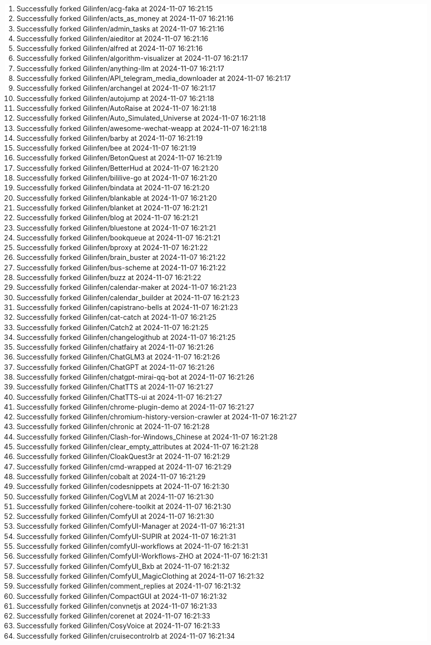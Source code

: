 1. Successfully forked Gilinfen/acg-faka at 2024-11-07 16:21:15
2. Successfully forked Gilinfen/acts_as_money at 2024-11-07 16:21:16
3. Successfully forked Gilinfen/admin_tasks at 2024-11-07 16:21:16
4. Successfully forked Gilinfen/aieditor at 2024-11-07 16:21:16
5. Successfully forked Gilinfen/alfred at 2024-11-07 16:21:16
6. Successfully forked Gilinfen/algorithm-visualizer at 2024-11-07 16:21:17
7. Successfully forked Gilinfen/anything-llm at 2024-11-07 16:21:17
8. Successfully forked Gilinfen/API_telegram_media_downloader at 2024-11-07 16:21:17
9. Successfully forked Gilinfen/archangel at 2024-11-07 16:21:17
10. Successfully forked Gilinfen/autojump at 2024-11-07 16:21:18
11. Successfully forked Gilinfen/AutoRaise at 2024-11-07 16:21:18
12. Successfully forked Gilinfen/Auto_Simulated_Universe at 2024-11-07 16:21:18
13. Successfully forked Gilinfen/awesome-wechat-weapp at 2024-11-07 16:21:18
14. Successfully forked Gilinfen/barby at 2024-11-07 16:21:19
15. Successfully forked Gilinfen/bee at 2024-11-07 16:21:19
16. Successfully forked Gilinfen/BetonQuest at 2024-11-07 16:21:19
17. Successfully forked Gilinfen/BetterHud at 2024-11-07 16:21:20
18. Successfully forked Gilinfen/bililive-go at 2024-11-07 16:21:20
19. Successfully forked Gilinfen/bindata at 2024-11-07 16:21:20
20. Successfully forked Gilinfen/blankable at 2024-11-07 16:21:20
21. Successfully forked Gilinfen/blanket at 2024-11-07 16:21:21
22. Successfully forked Gilinfen/blog at 2024-11-07 16:21:21
23. Successfully forked Gilinfen/bluestone at 2024-11-07 16:21:21
24. Successfully forked Gilinfen/bookqueue at 2024-11-07 16:21:21
25. Successfully forked Gilinfen/bproxy at 2024-11-07 16:21:22
26. Successfully forked Gilinfen/brain_buster at 2024-11-07 16:21:22
27. Successfully forked Gilinfen/bus-scheme at 2024-11-07 16:21:22
28. Successfully forked Gilinfen/buzz at 2024-11-07 16:21:22
29. Successfully forked Gilinfen/calendar-maker at 2024-11-07 16:21:23
30. Successfully forked Gilinfen/calendar_builder at 2024-11-07 16:21:23
31. Successfully forked Gilinfen/capistrano-bells at 2024-11-07 16:21:23
32. Successfully forked Gilinfen/cat-catch at 2024-11-07 16:21:25
33. Successfully forked Gilinfen/Catch2 at 2024-11-07 16:21:25
34. Successfully forked Gilinfen/changelogithub at 2024-11-07 16:21:25
35. Successfully forked Gilinfen/chatfairy at 2024-11-07 16:21:26
36. Successfully forked Gilinfen/ChatGLM3 at 2024-11-07 16:21:26
37. Successfully forked Gilinfen/ChatGPT at 2024-11-07 16:21:26
38. Successfully forked Gilinfen/chatgpt-mirai-qq-bot at 2024-11-07 16:21:26
39. Successfully forked Gilinfen/ChatTTS at 2024-11-07 16:21:27
40. Successfully forked Gilinfen/ChatTTS-ui at 2024-11-07 16:21:27
41. Successfully forked Gilinfen/chrome-plugin-demo at 2024-11-07 16:21:27
42. Successfully forked Gilinfen/chromium-history-version-crawler at 2024-11-07 16:21:27
43. Successfully forked Gilinfen/chronic at 2024-11-07 16:21:28
44. Successfully forked Gilinfen/Clash-for-Windows_Chinese at 2024-11-07 16:21:28
45. Successfully forked Gilinfen/clear_empty_attributes at 2024-11-07 16:21:28
46. Successfully forked Gilinfen/CloakQuest3r at 2024-11-07 16:21:29
47. Successfully forked Gilinfen/cmd-wrapped at 2024-11-07 16:21:29
48. Successfully forked Gilinfen/cobalt at 2024-11-07 16:21:29
49. Successfully forked Gilinfen/codesnippets at 2024-11-07 16:21:30
50. Successfully forked Gilinfen/CogVLM at 2024-11-07 16:21:30
51. Successfully forked Gilinfen/cohere-toolkit at 2024-11-07 16:21:30
52. Successfully forked Gilinfen/ComfyUI at 2024-11-07 16:21:30
53. Successfully forked Gilinfen/ComfyUI-Manager at 2024-11-07 16:21:31
54. Successfully forked Gilinfen/ComfyUI-SUPIR at 2024-11-07 16:21:31
55. Successfully forked Gilinfen/comfyUI-workflows at 2024-11-07 16:21:31
56. Successfully forked Gilinfen/ComfyUI-Workflows-ZHO at 2024-11-07 16:21:31
57. Successfully forked Gilinfen/ComfyUI_Bxb at 2024-11-07 16:21:32
58. Successfully forked Gilinfen/ComfyUI_MagicClothing at 2024-11-07 16:21:32
59. Successfully forked Gilinfen/comment_replies at 2024-11-07 16:21:32
60. Successfully forked Gilinfen/CompactGUI at 2024-11-07 16:21:32
61. Successfully forked Gilinfen/convnetjs at 2024-11-07 16:21:33
62. Successfully forked Gilinfen/corenet at 2024-11-07 16:21:33
63. Successfully forked Gilinfen/CosyVoice at 2024-11-07 16:21:33
64. Successfully forked Gilinfen/cruisecontrolrb at 2024-11-07 16:21:34